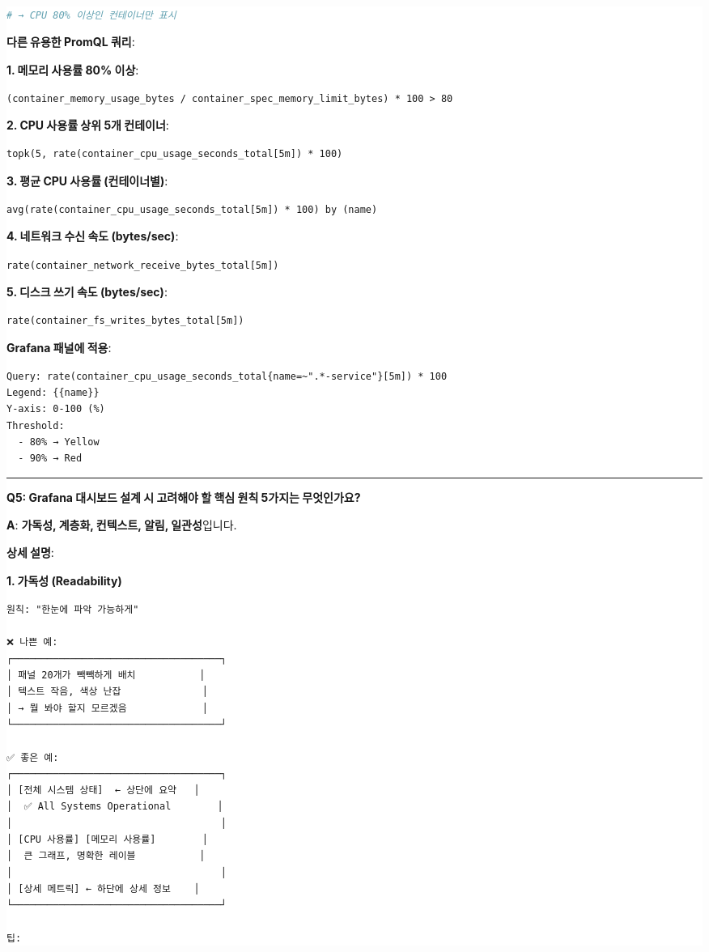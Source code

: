 ```bash
# → CPU 80% 이상인 컨테이너만 표시
```

**다른 유용한 PromQL 쿼리**:

**1. 메모리 사용률 80% 이상**:
```promql
(container_memory_usage_bytes / container_spec_memory_limit_bytes) * 100 > 80
```

**2. CPU 사용률 상위 5개 컨테이너**:
```promql
topk(5, rate(container_cpu_usage_seconds_total[5m]) * 100)
```

**3. 평균 CPU 사용률 (컨테이너별)**:
```promql
avg(rate(container_cpu_usage_seconds_total[5m]) * 100) by (name)
```

**4. 네트워크 수신 속도 (bytes/sec)**:
```promql
rate(container_network_receive_bytes_total[5m])
```

**5. 디스크 쓰기 속도 (bytes/sec)**:
```promql
rate(container_fs_writes_bytes_total[5m])
```

**Grafana 패널에 적용**:
```
Query: rate(container_cpu_usage_seconds_total{name=~".*-service"}[5m]) * 100
Legend: {{name}}
Y-axis: 0-100 (%)
Threshold:
  - 80% → Yellow
  - 90% → Red
```

---

**Q5: Grafana 대시보드 설계 시 고려해야 할 핵심 원칙 5가지는 무엇인가요?**

**A**: **가독성, 계층화, 컨텍스트, 알림, 일관성**입니다.

**상세 설명**:

**1. 가독성 (Readability)**
```
원칙: "한눈에 파악 가능하게"

❌ 나쁜 예:
┌────────────────────────────────────┐
│ 패널 20개가 빽빽하게 배치           │
│ 텍스트 작음, 색상 난잡              │
│ → 뭘 봐야 할지 모르겠음             │
└────────────────────────────────────┘

✅ 좋은 예:
┌────────────────────────────────────┐
│ [전체 시스템 상태]  ← 상단에 요약   │
│  ✅ All Systems Operational        │
│                                    │
│ [CPU 사용률] [메모리 사용률]        │
│  큰 그래프, 명확한 레이블           │
│                                    │
│ [상세 메트릭] ← 하단에 상세 정보    │
└────────────────────────────────────┘

팁:
```